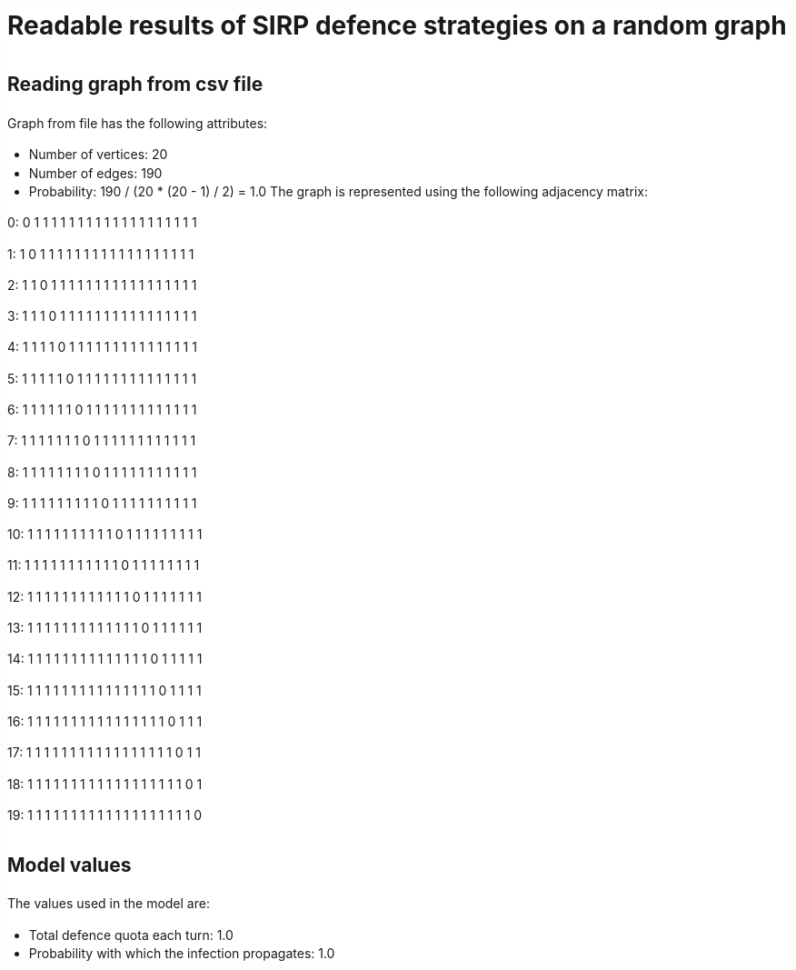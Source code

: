 # Readable results of SIRP defence strategies on a random graph

## Reading graph from csv file

Graph from file has the following attributes:

* Number of vertices: 20
* Number of edges: 190
* Probability: 190 / (20 * (20 - 1) / 2) = 1.0 The graph is represented using the following adjacency matrix:

0: 0 1 1 1 1 1 1 1 1 1 1 1 1 1 1 1 1 1 1 1

1: 1 0 1 1 1 1 1 1 1 1 1 1 1 1 1 1 1 1 1 1

2: 1 1 0 1 1 1 1 1 1 1 1 1 1 1 1 1 1 1 1 1

3: 1 1 1 0 1 1 1 1 1 1 1 1 1 1 1 1 1 1 1 1

4: 1 1 1 1 0 1 1 1 1 1 1 1 1 1 1 1 1 1 1 1

5: 1 1 1 1 1 0 1 1 1 1 1 1 1 1 1 1 1 1 1 1

6: 1 1 1 1 1 1 0 1 1 1 1 1 1 1 1 1 1 1 1 1

7: 1 1 1 1 1 1 1 0 1 1 1 1 1 1 1 1 1 1 1 1

8: 1 1 1 1 1 1 1 1 0 1 1 1 1 1 1 1 1 1 1 1

9: 1 1 1 1 1 1 1 1 1 0 1 1 1 1 1 1 1 1 1 1

10: 1 1 1 1 1 1 1 1 1 1 0 1 1 1 1 1 1 1 1 1

11: 1 1 1 1 1 1 1 1 1 1 1 0 1 1 1 1 1 1 1 1

12: 1 1 1 1 1 1 1 1 1 1 1 1 0 1 1 1 1 1 1 1

13: 1 1 1 1 1 1 1 1 1 1 1 1 1 0 1 1 1 1 1 1

14: 1 1 1 1 1 1 1 1 1 1 1 1 1 1 0 1 1 1 1 1

15: 1 1 1 1 1 1 1 1 1 1 1 1 1 1 1 0 1 1 1 1

16: 1 1 1 1 1 1 1 1 1 1 1 1 1 1 1 1 0 1 1 1

17: 1 1 1 1 1 1 1 1 1 1 1 1 1 1 1 1 1 0 1 1

18: 1 1 1 1 1 1 1 1 1 1 1 1 1 1 1 1 1 1 0 1

19: 1 1 1 1 1 1 1 1 1 1 1 1 1 1 1 1 1 1 1 0

## Model values

The values used in the model are:

* Total defence quota each turn: 1.0
* Probability with which the infection propagates: 1.0
